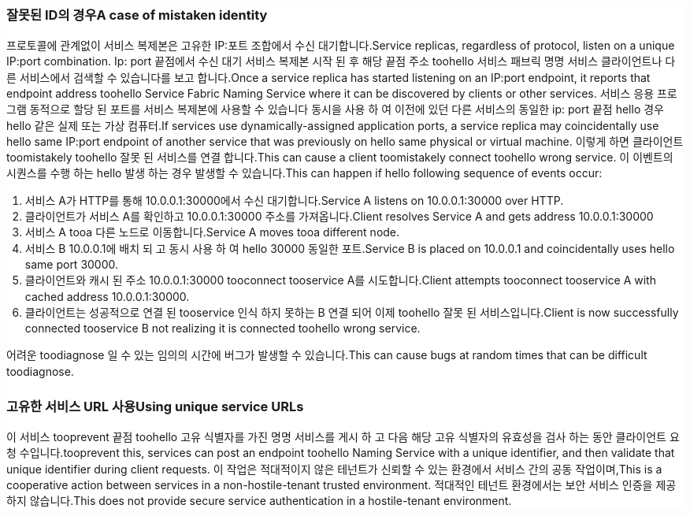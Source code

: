 ### <a name="a-case-of-mistaken-identity"></a><span data-ttu-id="49719-152">잘못된 ID의 경우</span><span class="sxs-lookup"><span data-stu-id="49719-152">A case of mistaken identity</span></span>
<span data-ttu-id="49719-153">프로토콜에 관계없이 서비스 복제본은 고유한 IP:포트 조합에서 수신 대기합니다.</span><span class="sxs-lookup"><span data-stu-id="49719-153">Service replicas, regardless of protocol, listen on a unique IP:port combination.</span></span> <span data-ttu-id="49719-154">Ip: port 끝점에서 수신 대기 서비스 복제본 시작 된 후 해당 끝점 주소 toohello 서비스 패브릭 명명 서비스 클라이언트나 다른 서비스에서 검색할 수 있습니다를 보고 합니다.</span><span class="sxs-lookup"><span data-stu-id="49719-154">Once a service replica has started listening on an IP:port endpoint, it reports that endpoint address toohello Service Fabric Naming Service where it can be discovered by clients or other services.</span></span> <span data-ttu-id="49719-155">서비스 응용 프로그램 동적으로 할당 된 포트를 서비스 복제본에 사용할 수 있습니다 동시을 사용 하 여 이전에 있던 다른 서비스의 동일한 ip: port 끝점 hello 경우 hello 같은 실제 또는 가상 컴퓨터.</span><span class="sxs-lookup"><span data-stu-id="49719-155">If services use dynamically-assigned application ports, a service replica may coincidentally use hello same IP:port endpoint of another service that was previously on hello same physical or virtual machine.</span></span> <span data-ttu-id="49719-156">이렇게 하면 클라이언트 toomistakely toohello 잘못 된 서비스를 연결 합니다.</span><span class="sxs-lookup"><span data-stu-id="49719-156">This can cause a client toomistakely connect toohello wrong service.</span></span> <span data-ttu-id="49719-157">이 이벤트의 시퀀스를 수행 하는 hello 발생 하는 경우 발생할 수 있습니다.</span><span class="sxs-lookup"><span data-stu-id="49719-157">This can happen if hello following sequence of events occur:</span></span>

 1. <span data-ttu-id="49719-158">서비스 A가 HTTP를 통해 10.0.0.1:30000에서 수신 대기합니다.</span><span class="sxs-lookup"><span data-stu-id="49719-158">Service A listens on 10.0.0.1:30000 over HTTP.</span></span> 
 2. <span data-ttu-id="49719-159">클라이언트가 서비스 A를 확인하고 10.0.0.1:30000 주소를 가져옵니다.</span><span class="sxs-lookup"><span data-stu-id="49719-159">Client resolves Service A and gets address 10.0.0.1:30000</span></span>
 3. <span data-ttu-id="49719-160">서비스 A tooa 다른 노드로 이동합니다.</span><span class="sxs-lookup"><span data-stu-id="49719-160">Service A moves tooa different node.</span></span>
 4. <span data-ttu-id="49719-161">서비스 B 10.0.0.1에 배치 되 고 동시 사용 하 여 hello 30000 동일한 포트.</span><span class="sxs-lookup"><span data-stu-id="49719-161">Service B is placed on 10.0.0.1 and coincidentally uses hello same port 30000.</span></span>
 5. <span data-ttu-id="49719-162">클라이언트와 캐시 된 주소 10.0.0.1:30000 tooconnect tooservice A를 시도합니다.</span><span class="sxs-lookup"><span data-stu-id="49719-162">Client attempts tooconnect tooservice A with cached address 10.0.0.1:30000.</span></span>
 6. <span data-ttu-id="49719-163">클라이언트는 성공적으로 연결 된 tooservice 인식 하지 못하는 B 연결 되어 이제 toohello 잘못 된 서비스입니다.</span><span class="sxs-lookup"><span data-stu-id="49719-163">Client is now successfully connected tooservice B not realizing it is connected toohello wrong service.</span></span>

<span data-ttu-id="49719-164">어려운 toodiagnose 일 수 있는 임의의 시간에 버그가 발생할 수 있습니다.</span><span class="sxs-lookup"><span data-stu-id="49719-164">This can cause bugs at random times that can be difficult toodiagnose.</span></span> 

### <a name="using-unique-service-urls"></a><span data-ttu-id="49719-165">고유한 서비스 URL 사용</span><span class="sxs-lookup"><span data-stu-id="49719-165">Using unique service URLs</span></span>
<span data-ttu-id="49719-166">이 서비스 tooprevent 끝점 toohello 고유 식별자를 가진 명명 서비스를 게시 하 고 다음 해당 고유 식별자의 유효성을 검사 하는 동안 클라이언트 요청 수입니다.</span><span class="sxs-lookup"><span data-stu-id="49719-166">tooprevent this, services can post an endpoint toohello Naming Service with a unique identifier, and then validate that unique identifier during client requests.</span></span> <span data-ttu-id="49719-167">이 작업은 적대적이지 않은 테넌트가 신뢰할 수 있는 환경에서 서비스 간의 공동 작업이며,</span><span class="sxs-lookup"><span data-stu-id="49719-167">This is a cooperative action between services in a non-hostile-tenant trusted environment.</span></span> <span data-ttu-id="49719-168">적대적인 테넌트 환경에서는 보안 서비스 인증을 제공하지 않습니다.</span><span class="sxs-lookup"><span data-stu-id="49719-168">This does not provide secure service authentication in a hostile-tenant environment.</span></span>
